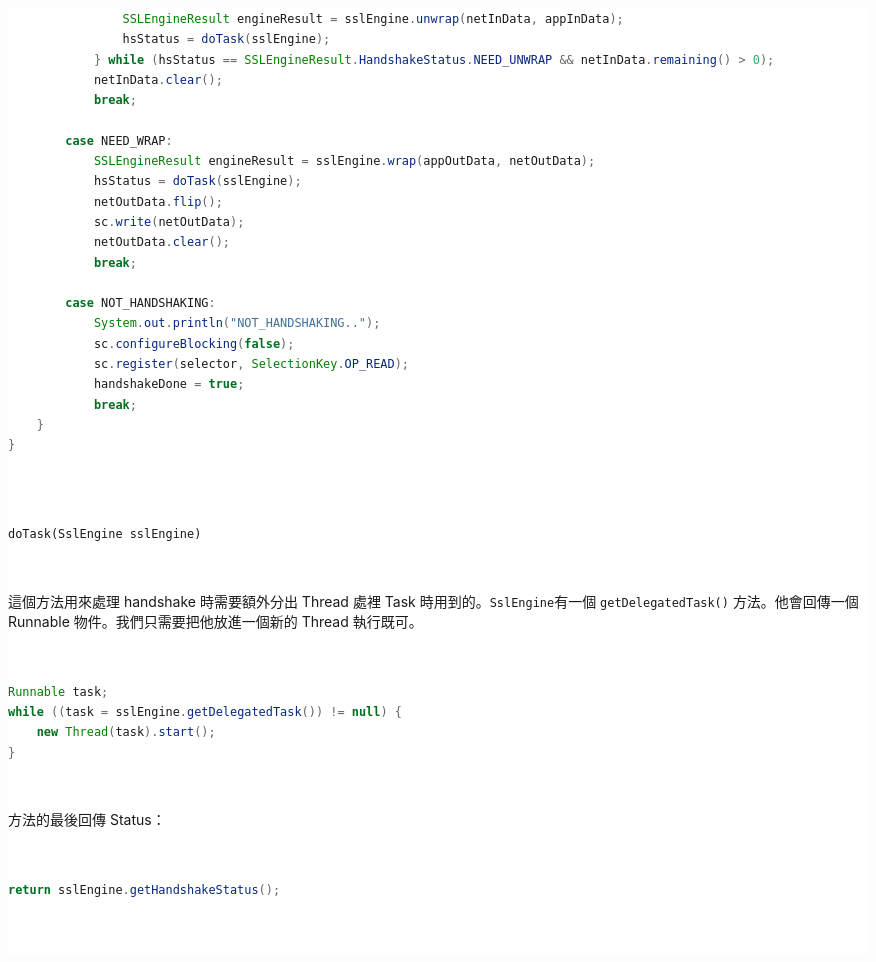 ```java
                SSLEngineResult engineResult = sslEngine.unwrap(netInData, appInData);
                hsStatus = doTask(sslEngine);
            } while (hsStatus == SSLEngineResult.HandshakeStatus.NEED_UNWRAP && netInData.remaining() > 0);
            netInData.clear();
            break;

        case NEED_WRAP:
            SSLEngineResult engineResult = sslEngine.wrap(appOutData, netOutData);
            hsStatus = doTask(sslEngine);
            netOutData.flip();
            sc.write(netOutData);
            netOutData.clear();
            break;

        case NOT_HANDSHAKING:
            System.out.println("NOT_HANDSHAKING..");
            sc.configureBlocking(false);
            sc.register(selector, SelectionKey.OP_READ);
            handshakeDone = true;
            break;
    }
}
```

<br>
<br>

`doTask(SslEngine sslEngine)`

<br>

這個方法用來處理 handshake 時需要額外分出 Thread 處裡 Task 時用到的。`SslEngine`有一個 `getDelegatedTask()` 方法。他會回傳一個 Runnable 物件。我們只需要把他放進一個新的 Thread 執行既可。

<br>

```java
Runnable task;
while ((task = sslEngine.getDelegatedTask()) != null) {
    new Thread(task).start();
}
```

<br>

方法的最後回傳 Status：

<br>

```java
return sslEngine.getHandshakeStatus();
```

<br>
<br>

